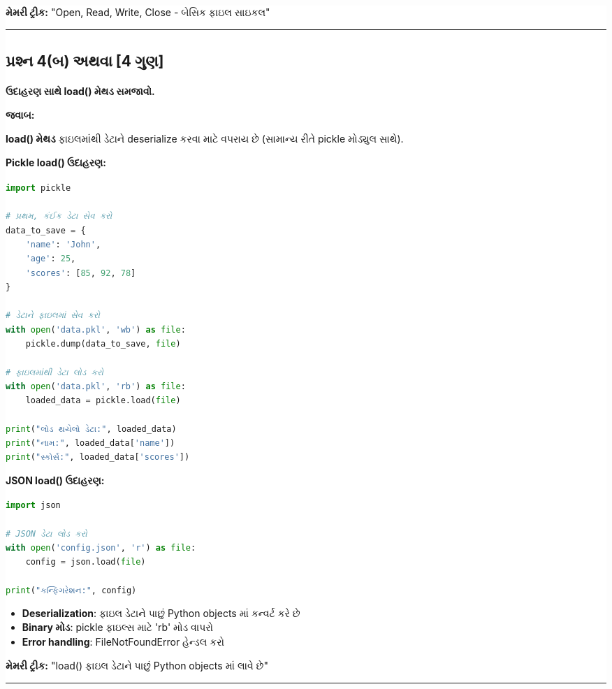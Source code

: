 **મેમરી ટ્રીક:** "Open, Read, Write, Close - બેસિક ફાઇલ સાઇકલ"

---

## પ્રશ્ન 4(બ) અથવા [4 ગુણ]

**ઉદાહરણ સાથે load() મેથડ સમજાવો.**

**જવાબ:**

**load() મેથડ** ફાઇલમાંથી ડેટાને deserialize કરવા માટે વપરાય છે (સામાન્ય રીતે pickle મોડ્યુલ સાથે).

**Pickle load() ઉદાહરણ:**

```python
import pickle

# પ્રથમ, કંઈક ડેટા સેવ કરો
data_to_save = {
    'name': 'John',
    'age': 25,
    'scores': [85, 92, 78]
}

# ડેટાને ફાઇલમાં સેવ કરો
with open('data.pkl', 'wb') as file:
    pickle.dump(data_to_save, file)

# ફાઇલમાંથી ડેટા લોડ કરો
with open('data.pkl', 'rb') as file:
    loaded_data = pickle.load(file)

print("લોડ થયેલો ડેટા:", loaded_data)
print("નામ:", loaded_data['name'])
print("સ્કોર્સ:", loaded_data['scores'])
```

**JSON load() ઉદાહરણ:**

```python
import json

# JSON ડેટા લોડ કરો
with open('config.json', 'r') as file:
    config = json.load(file)
    
print("કન્ફિગરેશન:", config)
```

- **Deserialization**: ફાઇલ ડેટાને પાછું Python objects માં કન્વર્ટ કરે છે
- **Binary મોડ**: pickle ફાઇલ્સ માટે 'rb' મોડ વાપરો
- **Error handling**: FileNotFoundError હેન્ડલ કરો

**મેમરી ટ્રીક:** "load() ફાઇલ ડેટાને પાછું Python objects માં લાવે છે"

---
